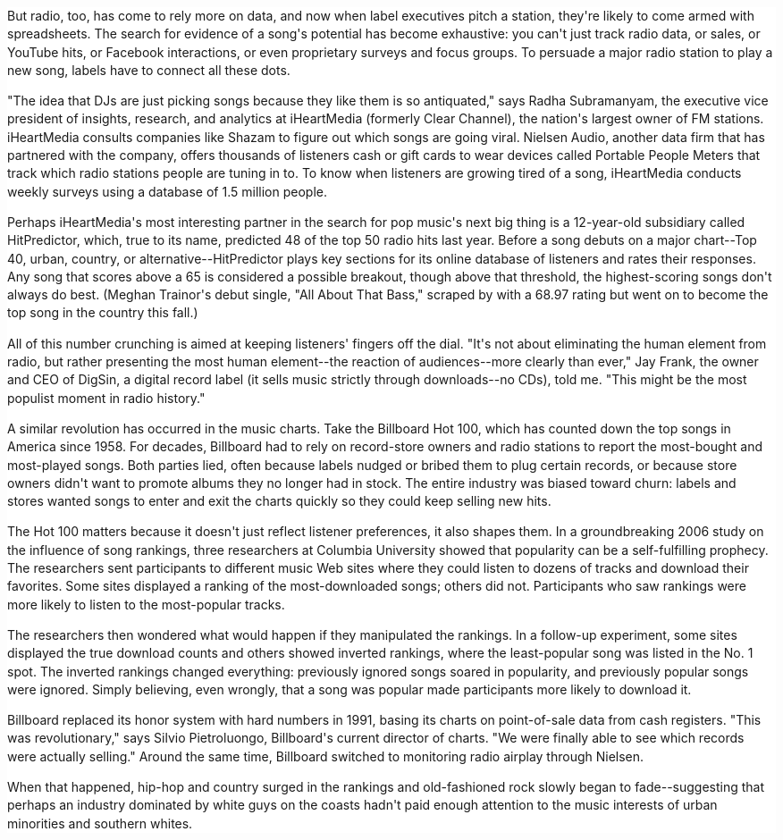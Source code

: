 But radio, too, has come to rely more on data, and now when label executives pitch a station, they're likely to come armed with spreadsheets. The search for evidence of a song's potential has become exhaustive: you can't just track radio data, or sales, or YouTube hits, or Facebook interactions, or even proprietary surveys and focus groups. To persuade a major radio station to play a new song, labels have to connect all these dots.

"The idea that DJs are just picking songs because they like them is so antiquated," says Radha Subramanyam, the executive vice president of insights, research, and analytics at iHeartMedia (formerly Clear Channel), the nation's largest owner of FM stations. iHeartMedia consults companies like Shazam to figure out which songs are going viral. Nielsen Audio, another data firm that has partnered with the company, offers thousands of listeners cash or gift cards to wear devices called Portable People Meters that track which radio stations people are tuning in to. To know when listeners are growing tired of a song, iHeartMedia conducts weekly surveys using a database of 1.5 million people.

Perhaps iHeartMedia's most interesting partner in the search for pop music's next big thing is a 12-year-old subsidiary called HitPredictor, which, true to its name, predicted 48 of the top 50 radio hits last year. Before a song debuts on a major chart--Top 40, urban, country, or alternative--HitPredictor plays key sections for its online database of listeners and rates their responses. Any song that scores above a 65 is considered a possible breakout, though above that threshold, the highest-scoring songs don't always do best. (Meghan Trainor's debut single, "All About That Bass," scraped by with a 68.97 rating but went on to become the top song in the country this fall.)

All of this number crunching is aimed at keeping listeners' fingers off the dial. "It's not about eliminating the human element from radio, but rather presenting the most human element--the reaction of audiences--more clearly than ever," Jay Frank, the owner and CEO of DigSin, a digital record label (it sells music strictly through downloads--no CDs), told me. "This might be the most populist moment in radio history."

A similar revolution has occurred in the music charts. Take the Billboard Hot 100, which has counted down the top songs in America since 1958\. For decades, Billboard had to rely on record-store owners and radio stations to report the most-bought and most-played songs. Both parties lied, often because labels nudged or bribed them to plug certain records, or because store owners didn't want to promote albums they no longer had in stock. The entire industry was biased toward churn: labels and stores wanted songs to enter and exit the charts quickly so they could keep selling new hits.

The Hot 100 matters because it doesn't just reflect listener preferences, it also shapes them. In a groundbreaking 2006 study on the influence of song rankings, three researchers at Columbia University showed that popularity can be a self-fulfilling prophecy. The researchers sent participants to different music Web sites where they could listen to dozens of tracks and download their favorites. Some sites displayed a ranking of the most-downloaded songs; others did not. Participants who saw rankings were more likely to listen to the most-popular tracks.

The researchers then wondered what would happen if they manipulated the rankings. In a follow-up experiment, some sites displayed the true download counts and others showed inverted rankings, where the least-popular song was listed in the No. 1 spot. The inverted rankings changed everything: previously ignored songs soared in popularity, and previously popular songs were ignored. Simply believing, even wrongly, that a song was popular made participants more likely to download it.

Billboard replaced its honor system with hard numbers in 1991, basing its charts on point-of-sale data from cash registers. "This was revolutionary," says Silvio Pietroluongo, Billboard's current director of charts. "We were finally able to see which records were actually selling." Around the same time, Billboard switched to monitoring radio airplay through Nielsen.

When that happened, hip-hop and country surged in the rankings and old-fashioned rock slowly began to fade--suggesting that perhaps an industry dominated by white guys on the coasts hadn't paid enough attention to the music interests of urban minorities and southern whites.
